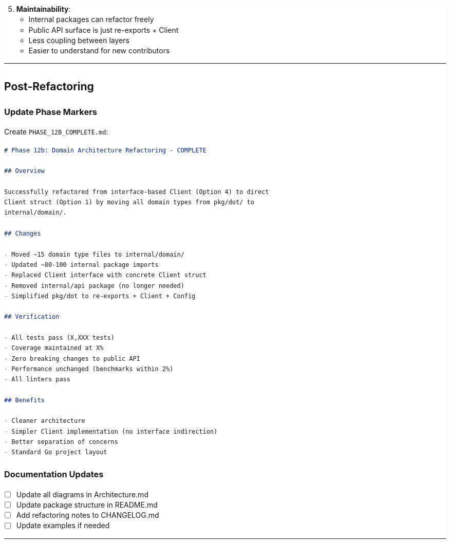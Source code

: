 5. **Maintainability**:
   - Internal packages can refactor freely
   - Public API surface is just re-exports + Client
   - Less coupling between layers
   - Easier to understand for new contributors

---

## Post-Refactoring

### Update Phase Markers

Create `PHASE_12B_COMPLETE.md`:
```markdown
# Phase 12b: Domain Architecture Refactoring - COMPLETE

## Overview

Successfully refactored from interface-based Client (Option 4) to direct
Client struct (Option 1) by moving all domain types from pkg/dot/ to
internal/domain/.

## Changes

- Moved ~15 domain type files to internal/domain/
- Updated ~80-100 internal package imports
- Replaced Client interface with concrete Client struct
- Removed internal/api package (no longer needed)
- Simplified pkg/dot to re-exports + Client + Config

## Verification

- All tests pass (X,XXX tests)
- Coverage maintained at X%
- Zero breaking changes to public API
- Performance unchanged (benchmarks within 2%)
- All linters pass

## Benefits

- Cleaner architecture
- Simpler Client implementation (no interface indirection)
- Better separation of concerns
- Standard Go project layout
```

### Documentation Updates

- [ ] Update all diagrams in Architecture.md
- [ ] Update package structure in README.md
- [ ] Add refactoring notes to CHANGELOG.md
- [ ] Update examples if needed

---